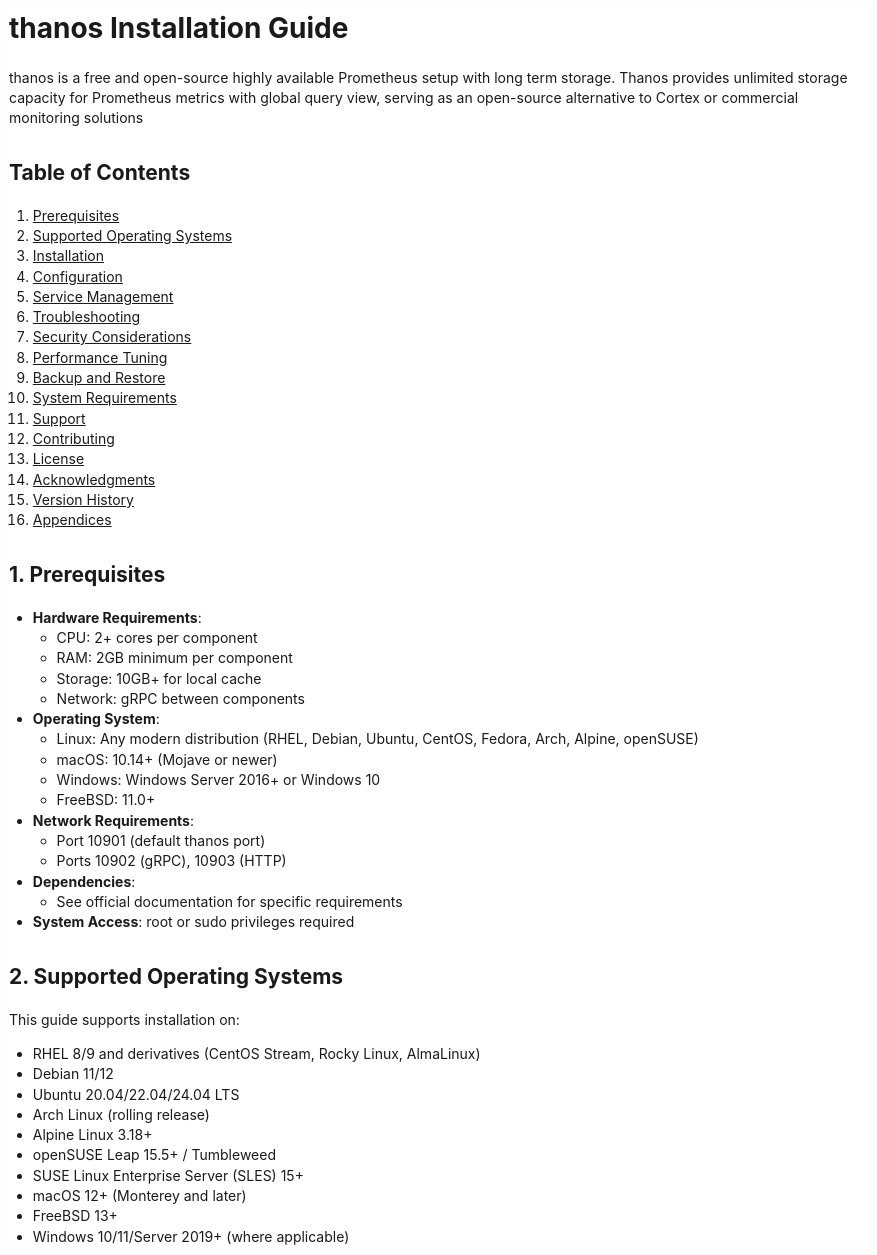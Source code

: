 # thanos Installation Guide

thanos is a free and open-source highly available Prometheus setup with long term storage. Thanos provides unlimited storage capacity for Prometheus metrics with global query view, serving as an open-source alternative to Cortex or commercial monitoring solutions

## Table of Contents
1. [Prerequisites](#prerequisites)
2. [Supported Operating Systems](#supported-operating-systems)
3. [Installation](#installation)
4. [Configuration](#configuration)
5. [Service Management](#service-management)
6. [Troubleshooting](#troubleshooting)
7. [Security Considerations](#security-considerations)
8. [Performance Tuning](#performance-tuning)
9. [Backup and Restore](#backup-and-restore)
10. [System Requirements](#system-requirements)
11. [Support](#support)
12. [Contributing](#contributing)
13. [License](#license)
14. [Acknowledgments](#acknowledgments)
15. [Version History](#version-history)
16. [Appendices](#appendices)

## 1. Prerequisites

- **Hardware Requirements**:
  - CPU: 2+ cores per component
  - RAM: 2GB minimum per component
  - Storage: 10GB+ for local cache
  - Network: gRPC between components
- **Operating System**: 
  - Linux: Any modern distribution (RHEL, Debian, Ubuntu, CentOS, Fedora, Arch, Alpine, openSUSE)
  - macOS: 10.14+ (Mojave or newer)
  - Windows: Windows Server 2016+ or Windows 10
  - FreeBSD: 11.0+
- **Network Requirements**:
  - Port 10901 (default thanos port)
  - Ports 10902 (gRPC), 10903 (HTTP)
- **Dependencies**:
  - See official documentation for specific requirements
- **System Access**: root or sudo privileges required


## 2. Supported Operating Systems

This guide supports installation on:
- RHEL 8/9 and derivatives (CentOS Stream, Rocky Linux, AlmaLinux)
- Debian 11/12
- Ubuntu 20.04/22.04/24.04 LTS
- Arch Linux (rolling release)
- Alpine Linux 3.18+
- openSUSE Leap 15.5+ / Tumbleweed
- SUSE Linux Enterprise Server (SLES) 15+
- macOS 12+ (Monterey and later) 
- FreeBSD 13+
- Windows 10/11/Server 2019+ (where applicable)
